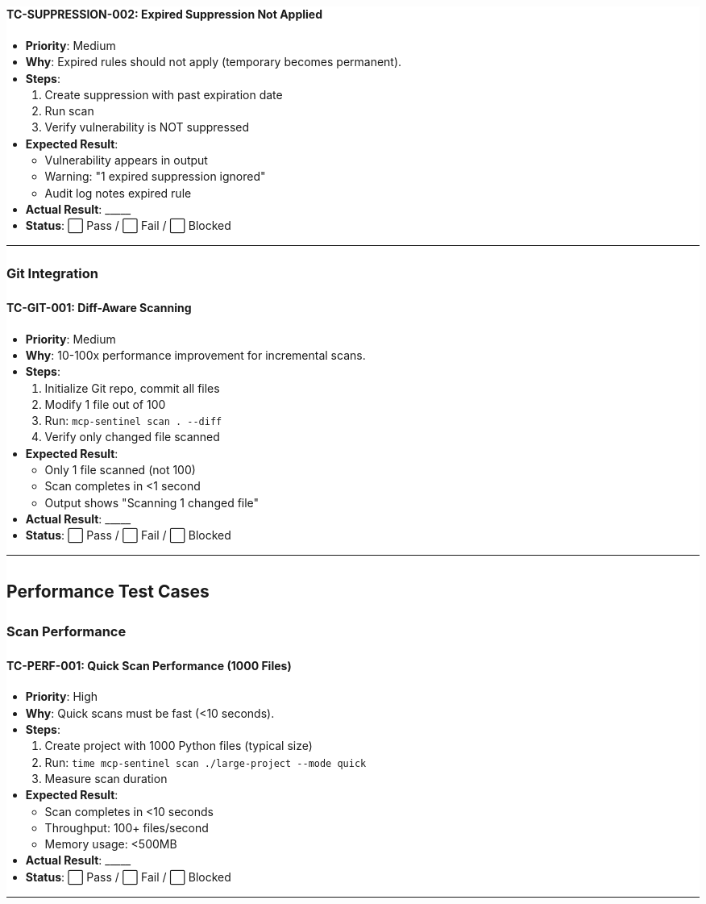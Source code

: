
#### TC-SUPPRESSION-002: Expired Suppression Not Applied
- **Priority**: Medium
- **Why**: Expired rules should not apply (temporary becomes permanent).
- **Steps**:
  1. Create suppression with past expiration date
  2. Run scan
  3. Verify vulnerability is NOT suppressed
- **Expected Result**:
  - Vulnerability appears in output
  - Warning: "1 expired suppression ignored"
  - Audit log notes expired rule
- **Actual Result**: _____
- **Status**: ⬜ Pass / ⬜ Fail / ⬜ Blocked

---

### Git Integration

#### TC-GIT-001: Diff-Aware Scanning
- **Priority**: Medium
- **Why**: 10-100x performance improvement for incremental scans.
- **Steps**:
  1. Initialize Git repo, commit all files
  2. Modify 1 file out of 100
  3. Run: `mcp-sentinel scan . --diff`
  4. Verify only changed file scanned
- **Expected Result**:
  - Only 1 file scanned (not 100)
  - Scan completes in <1 second
  - Output shows "Scanning 1 changed file"
- **Actual Result**: _____
- **Status**: ⬜ Pass / ⬜ Fail / ⬜ Blocked

---

## Performance Test Cases

### Scan Performance

#### TC-PERF-001: Quick Scan Performance (1000 Files)
- **Priority**: High
- **Why**: Quick scans must be fast (<10 seconds).
- **Steps**:
  1. Create project with 1000 Python files (typical size)
  2. Run: `time mcp-sentinel scan ./large-project --mode quick`
  3. Measure scan duration
- **Expected Result**:
  - Scan completes in <10 seconds
  - Throughput: 100+ files/second
  - Memory usage: <500MB
- **Actual Result**: _____
- **Status**: ⬜ Pass / ⬜ Fail / ⬜ Blocked

---